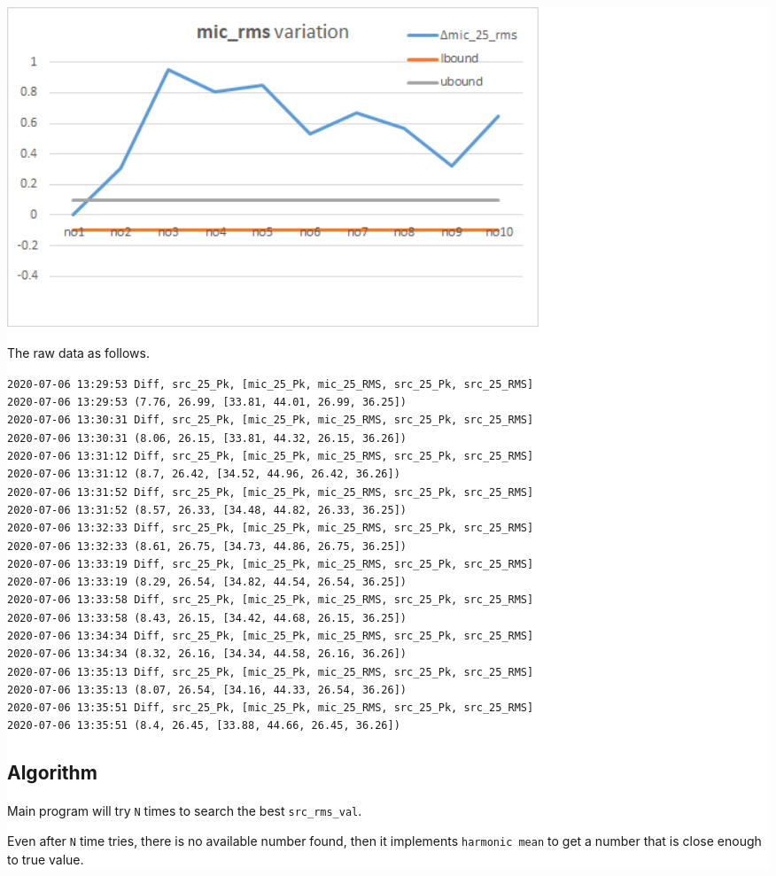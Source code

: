 <img src="docs/docs/static/mic_rms_variant.png" width="600" />


The raw data as follows.

```
2020-07-06 13:29:53 Diff, src_25_Pk, [mic_25_Pk, mic_25_RMS, src_25_Pk, src_25_RMS]
2020-07-06 13:29:53 (7.76, 26.99, [33.81, 44.01, 26.99, 36.25])
2020-07-06 13:30:31 Diff, src_25_Pk, [mic_25_Pk, mic_25_RMS, src_25_Pk, src_25_RMS]
2020-07-06 13:30:31 (8.06, 26.15, [33.81, 44.32, 26.15, 36.26])
2020-07-06 13:31:12 Diff, src_25_Pk, [mic_25_Pk, mic_25_RMS, src_25_Pk, src_25_RMS]
2020-07-06 13:31:12 (8.7, 26.42, [34.52, 44.96, 26.42, 36.26])
2020-07-06 13:31:52 Diff, src_25_Pk, [mic_25_Pk, mic_25_RMS, src_25_Pk, src_25_RMS]
2020-07-06 13:31:52 (8.57, 26.33, [34.48, 44.82, 26.33, 36.25])
2020-07-06 13:32:33 Diff, src_25_Pk, [mic_25_Pk, mic_25_RMS, src_25_Pk, src_25_RMS]
2020-07-06 13:32:33 (8.61, 26.75, [34.73, 44.86, 26.75, 36.25])
2020-07-06 13:33:19 Diff, src_25_Pk, [mic_25_Pk, mic_25_RMS, src_25_Pk, src_25_RMS]
2020-07-06 13:33:19 (8.29, 26.54, [34.82, 44.54, 26.54, 36.25])
2020-07-06 13:33:58 Diff, src_25_Pk, [mic_25_Pk, mic_25_RMS, src_25_Pk, src_25_RMS]
2020-07-06 13:33:58 (8.43, 26.15, [34.42, 44.68, 26.15, 36.25])
2020-07-06 13:34:34 Diff, src_25_Pk, [mic_25_Pk, mic_25_RMS, src_25_Pk, src_25_RMS]
2020-07-06 13:34:34 (8.32, 26.16, [34.34, 44.58, 26.16, 36.26])
2020-07-06 13:35:13 Diff, src_25_Pk, [mic_25_Pk, mic_25_RMS, src_25_Pk, src_25_RMS]
2020-07-06 13:35:13 (8.07, 26.54, [34.16, 44.33, 26.54, 36.26])
2020-07-06 13:35:51 Diff, src_25_Pk, [mic_25_Pk, mic_25_RMS, src_25_Pk, src_25_RMS]
2020-07-06 13:35:51 (8.4, 26.45, [33.88, 44.66, 26.45, 36.26])
```

## Algorithm

Main program will try `N` times to search the best `src_rms_val`.

Even after `N` time tries, there is no available number found, then it implements `harmonic mean` to get a number that is close enough to true value.
